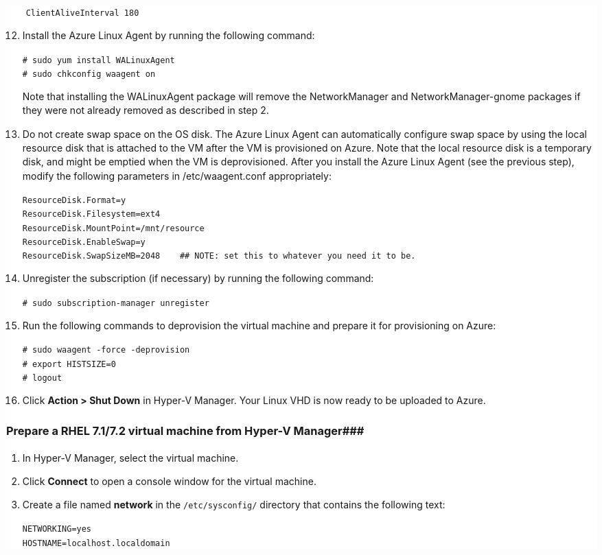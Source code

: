         ClientAliveInterval 180

12.	Install the Azure Linux Agent by running the following command:

        # sudo yum install WALinuxAgent
        # sudo chkconfig waagent on

    Note that installing the WALinuxAgent package will remove the NetworkManager and NetworkManager-gnome packages if they were not already removed as described in step 2.

13.	Do not create swap space on the OS disk.
The Azure Linux Agent can automatically configure swap space by using the local resource disk that is attached to the VM after the VM is provisioned on Azure. Note that the local resource disk is a temporary disk, and might be emptied when the VM is deprovisioned. After you install the Azure Linux Agent (see the previous step), modify the following parameters in /etc/waagent.conf appropriately:

        ResourceDisk.Format=y
        ResourceDisk.Filesystem=ext4
        ResourceDisk.MountPoint=/mnt/resource
        ResourceDisk.EnableSwap=y
        ResourceDisk.SwapSizeMB=2048    ## NOTE: set this to whatever you need it to be.

14.	Unregister the subscription (if necessary) by running the following command:

        # sudo subscription-manager unregister

15.	Run the following commands to deprovision the virtual machine and prepare it for provisioning on Azure:

        # sudo waagent -force -deprovision
        # export HISTSIZE=0
        # logout

16.	Click **Action > Shut Down** in Hyper-V Manager. Your Linux VHD is now ready to be uploaded to Azure.
 

### <a id="rhel7xhyperv"> </a>Prepare a RHEL 7.1/7.2 virtual machine from Hyper-V Manager###

1.  In Hyper-V Manager, select the virtual machine.

2.	Click **Connect** to open a console window for the virtual machine.

3.	Create a file named **network** in the `/etc/sysconfig/` directory that contains the following text:

        NETWORKING=yes
        HOSTNAME=localhost.localdomain
